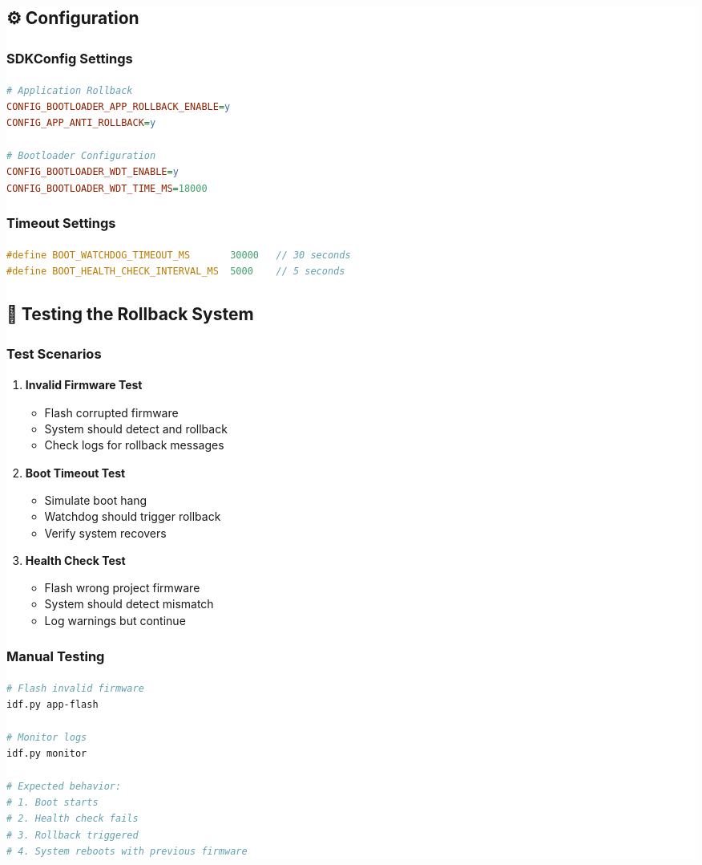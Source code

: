 ## ⚙️ Configuration

### SDKConfig Settings

```ini
# Application Rollback
CONFIG_BOOTLOADER_APP_ROLLBACK_ENABLE=y
CONFIG_APP_ANTI_ROLLBACK=y

# Bootloader Configuration
CONFIG_BOOTLOADER_WDT_ENABLE=y
CONFIG_BOOTLOADER_WDT_TIME_MS=18000
```

### Timeout Settings

```c
#define BOOT_WATCHDOG_TIMEOUT_MS       30000   // 30 seconds
#define BOOT_HEALTH_CHECK_INTERVAL_MS  5000    // 5 seconds
```

## 🧪 Testing the Rollback System

### Test Scenarios

1. **Invalid Firmware Test**
   - Flash corrupted firmware
   - System should detect and rollback
   - Check logs for rollback messages

2. **Boot Timeout Test**
   - Simulate boot hang
   - Watchdog should trigger rollback
   - Verify system recovers

3. **Health Check Test**
   - Flash wrong project firmware
   - System should detect mismatch
   - Log warnings but continue

### Manual Testing

```bash
# Flash invalid firmware
idf.py app-flash

# Monitor logs
idf.py monitor

# Expected behavior:
# 1. Boot starts
# 2. Health check fails
# 3. Rollback triggered
# 4. System reboots with previous firmware
```
